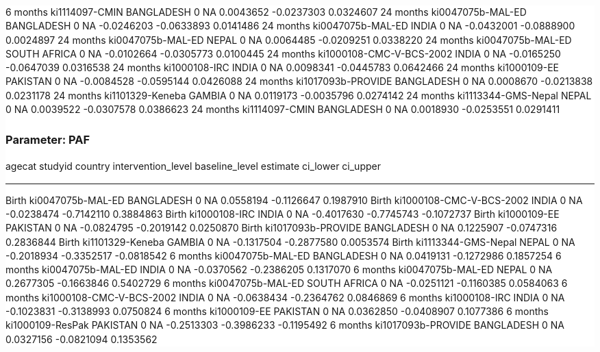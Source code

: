 6 months    ki1114097-CMIN             BANGLADESH                     0                    NA                 0.0043652   -0.0237303    0.0324607
24 months   ki0047075b-MAL-ED          BANGLADESH                     0                    NA                -0.0246203   -0.0633893    0.0141486
24 months   ki0047075b-MAL-ED          INDIA                          0                    NA                -0.0432001   -0.0888900    0.0024897
24 months   ki0047075b-MAL-ED          NEPAL                          0                    NA                 0.0064485   -0.0209251    0.0338220
24 months   ki0047075b-MAL-ED          SOUTH AFRICA                   0                    NA                -0.0102664   -0.0305773    0.0100445
24 months   ki1000108-CMC-V-BCS-2002   INDIA                          0                    NA                -0.0165250   -0.0647039    0.0316538
24 months   ki1000108-IRC              INDIA                          0                    NA                 0.0098341   -0.0445783    0.0642466
24 months   ki1000109-EE               PAKISTAN                       0                    NA                -0.0084528   -0.0595144    0.0426088
24 months   ki1017093b-PROVIDE         BANGLADESH                     0                    NA                 0.0008670   -0.0213838    0.0231178
24 months   ki1101329-Keneba           GAMBIA                         0                    NA                 0.0119173   -0.0035796    0.0274142
24 months   ki1113344-GMS-Nepal        NEPAL                          0                    NA                 0.0039522   -0.0307578    0.0386623
24 months   ki1114097-CMIN             BANGLADESH                     0                    NA                 0.0018930   -0.0253551    0.0291411


### Parameter: PAF


agecat      studyid                    country                        intervention_level   baseline_level      estimate     ci_lower     ci_upper
----------  -------------------------  -----------------------------  -------------------  ---------------  -----------  -----------  -----------
Birth       ki0047075b-MAL-ED          BANGLADESH                     0                    NA                 0.0558194   -0.1126647    0.1987910
Birth       ki1000108-CMC-V-BCS-2002   INDIA                          0                    NA                -0.0238474   -0.7142110    0.3884863
Birth       ki1000108-IRC              INDIA                          0                    NA                -0.4017630   -0.7745743   -0.1072737
Birth       ki1000109-EE               PAKISTAN                       0                    NA                -0.0824795   -0.2019142    0.0250870
Birth       ki1017093b-PROVIDE         BANGLADESH                     0                    NA                 0.1225907   -0.0747316    0.2836844
Birth       ki1101329-Keneba           GAMBIA                         0                    NA                -0.1317504   -0.2877580    0.0053574
Birth       ki1113344-GMS-Nepal        NEPAL                          0                    NA                -0.2018934   -0.3352517   -0.0818542
6 months    ki0047075b-MAL-ED          BANGLADESH                     0                    NA                 0.0419131   -0.1272986    0.1857254
6 months    ki0047075b-MAL-ED          INDIA                          0                    NA                -0.0370562   -0.2386205    0.1317070
6 months    ki0047075b-MAL-ED          NEPAL                          0                    NA                 0.2677305   -0.1663846    0.5402729
6 months    ki0047075b-MAL-ED          SOUTH AFRICA                   0                    NA                -0.0251121   -0.1160385    0.0584063
6 months    ki1000108-CMC-V-BCS-2002   INDIA                          0                    NA                -0.0638434   -0.2364762    0.0846869
6 months    ki1000108-IRC              INDIA                          0                    NA                -0.1023831   -0.3138993    0.0750824
6 months    ki1000109-EE               PAKISTAN                       0                    NA                 0.0362850   -0.0408907    0.1077386
6 months    ki1000109-ResPak           PAKISTAN                       0                    NA                -0.2513303   -0.3986233   -0.1195492
6 months    ki1017093b-PROVIDE         BANGLADESH                     0                    NA                 0.0327156   -0.0821094    0.1353562